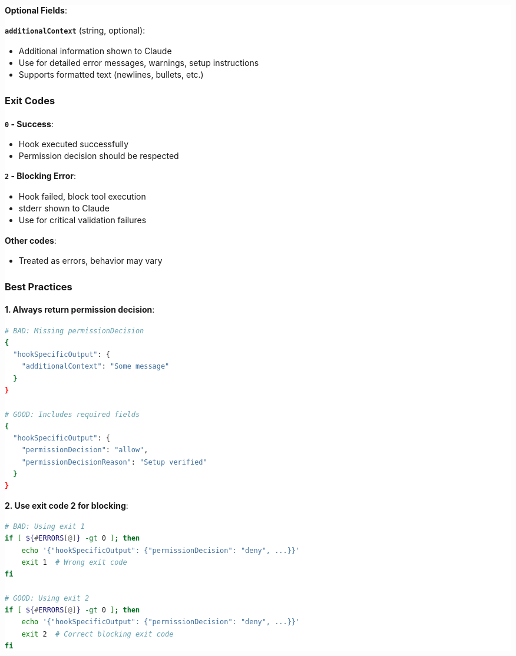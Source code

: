 **Optional Fields**:

**`additionalContext`** (string, optional):
- Additional information shown to Claude
- Use for detailed error messages, warnings, setup instructions
- Supports formatted text (newlines, bullets, etc.)

### Exit Codes

**`0` - Success**:
- Hook executed successfully
- Permission decision should be respected

**`2` - Blocking Error**:
- Hook failed, block tool execution
- stderr shown to Claude
- Use for critical validation failures

**Other codes**:
- Treated as errors, behavior may vary

### Best Practices

**1. Always return permission decision**:
```bash
# BAD: Missing permissionDecision
{
  "hookSpecificOutput": {
    "additionalContext": "Some message"
  }
}

# GOOD: Includes required fields
{
  "hookSpecificOutput": {
    "permissionDecision": "allow",
    "permissionDecisionReason": "Setup verified"
  }
}
```

**2. Use exit code 2 for blocking**:
```bash
# BAD: Using exit 1
if [ ${#ERRORS[@]} -gt 0 ]; then
    echo '{"hookSpecificOutput": {"permissionDecision": "deny", ...}}'
    exit 1  # Wrong exit code
fi

# GOOD: Using exit 2
if [ ${#ERRORS[@]} -gt 0 ]; then
    echo '{"hookSpecificOutput": {"permissionDecision": "deny", ...}}'
    exit 2  # Correct blocking exit code
fi
```
